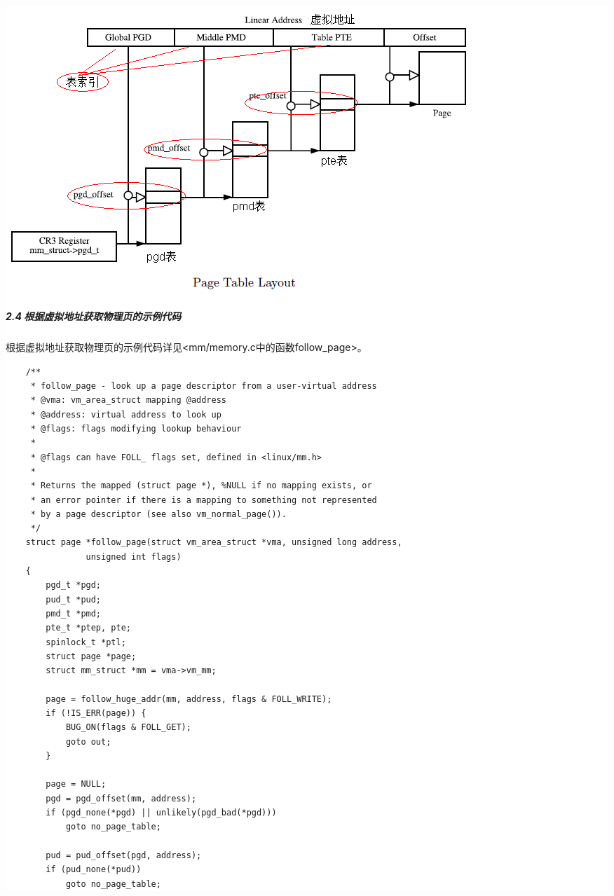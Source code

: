 ![](/images/kernel/2015-06-02-24.png)  

##### 2.4 根据虚拟地址获取物理页的示例代码

  根据虚拟地址获取物理页的示例代码详见<mm/memory.c中的函数follow_page>。

```
    /** 
     * follow_page - look up a page descriptor from a user-virtual address 
     * @vma: vm_area_struct mapping @address 
     * @address: virtual address to look up 
     * @flags: flags modifying lookup behaviour 
     * 
     * @flags can have FOLL_ flags set, defined in <linux/mm.h> 
     * 
     * Returns the mapped (struct page *), %NULL if no mapping exists, or 
     * an error pointer if there is a mapping to something not represented 
     * by a page descriptor (see also vm_normal_page()). 
     */  
    struct page *follow_page(struct vm_area_struct *vma, unsigned long address,  
                unsigned int flags)  
    {  
        pgd_t *pgd;  
        pud_t *pud;  
        pmd_t *pmd;  
        pte_t *ptep, pte;  
        spinlock_t *ptl;  
        struct page *page;  
        struct mm_struct *mm = vma->vm_mm;  
      
        page = follow_huge_addr(mm, address, flags & FOLL_WRITE);  
        if (!IS_ERR(page)) {  
            BUG_ON(flags & FOLL_GET);  
            goto out;  
        }  
      
        page = NULL;  
        pgd = pgd_offset(mm, address);  
        if (pgd_none(*pgd) || unlikely(pgd_bad(*pgd)))  
            goto no_page_table;  
      
        pud = pud_offset(pgd, address);  
        if (pud_none(*pud))  
            goto no_page_table;  
```